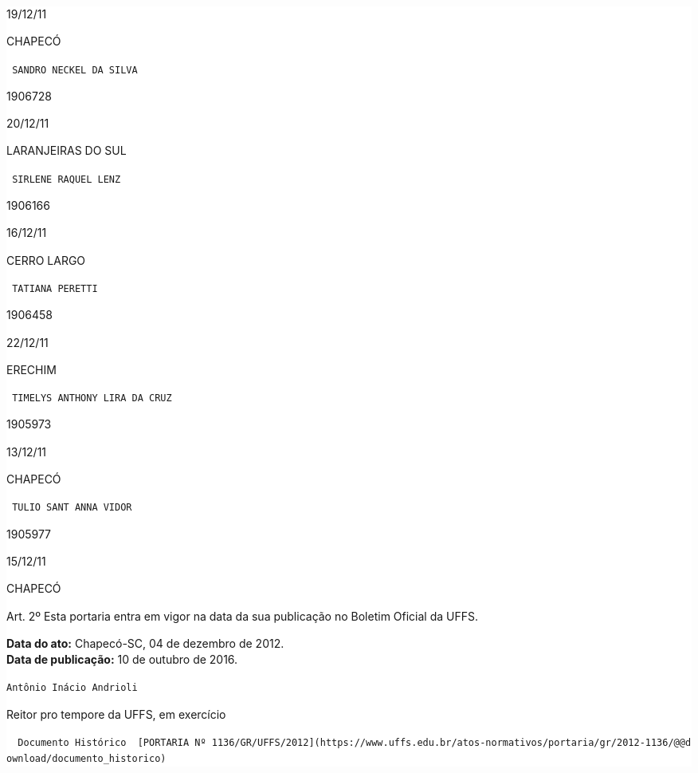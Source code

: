    19/12/11

   CHAPECÓ

     SANDRO NECKEL DA SILVA

   1906728

   20/12/11

   LARANJEIRAS DO SUL

     SIRLENE RAQUEL LENZ

   1906166

   16/12/11

   CERRO LARGO

     TATIANA PERETTI

   1906458

   22/12/11

   ERECHIM

     TIMELYS ANTHONY LIRA DA CRUZ

   1905973

   13/12/11

   CHAPECÓ

     TULIO SANT ANNA VIDOR

   1905977

   15/12/11

   CHAPECÓ

      

 Art. 2º Esta portaria entra em vigor na data da sua publicação no Boletim Oficial da UFFS.

  

   **Data do ato:** Chapecó-SC, 04 de dezembro de 2012.   
 **Data de publicação:**  10 de outubro de 2016. 

    Antônio Inácio Andrioli   
 Reitor pro tempore da UFFS, em exercício 

      Documento Histórico  [PORTARIA Nº 1136/GR/UFFS/2012](https://www.uffs.edu.br/atos-normativos/portaria/gr/2012-1136/@@download/documento_historico)     
      